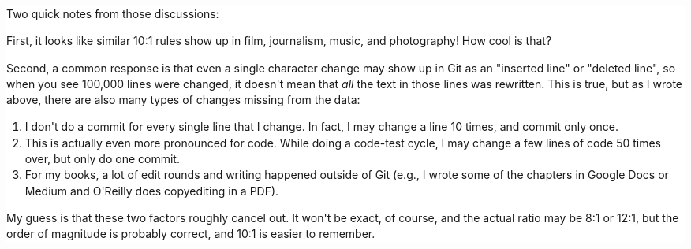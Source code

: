 Two quick notes from those discussions:

First, it looks like similar 10:1 rules show up in [film, journalism, music, and
photography](https://news.ycombinator.com/item?id=17750165)! How cool is that?

Second, a common response is that even a single character change may show up in Git as an "inserted line" or "deleted
line", so when you see 100,000 lines were changed, it doesn't mean that _all_ the text in those lines was rewritten.
This is true, but as I wrote above, there are also many types of changes missing from the data:

1. I don't do a commit for every single line that I change. In fact, I may change a line 10 times, and commit only once.
1. This is actually even more pronounced for code. While doing a code-test cycle, I may change a few lines of code 50
   times over, but only do one commit.
1. For my books, a lot of edit rounds and writing happened outside of Git (e.g., I wrote some of the chapters in Google
   Docs or Medium and O'Reilly does copyediting in a PDF).

My guess is that these two factors roughly cancel out. It won't be exact, of course, and the actual ratio may be 8:1 or
12:1, but the order of magnitude is probably correct, and 10:1 is easier to remember.